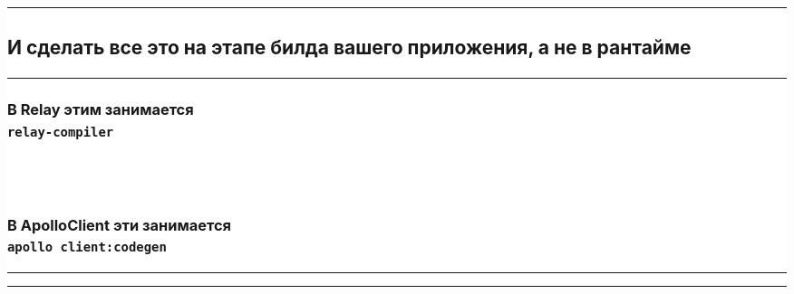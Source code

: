 -----

## И сделать все это на этапе билда вашего приложения, а не в рантайме

-----

### В Relay этим занимается <br/>`relay-compiler` 

<br/><br/>

### В ApolloClient эти занимается <br/>`apollo client:codegen` 

-----

-----
